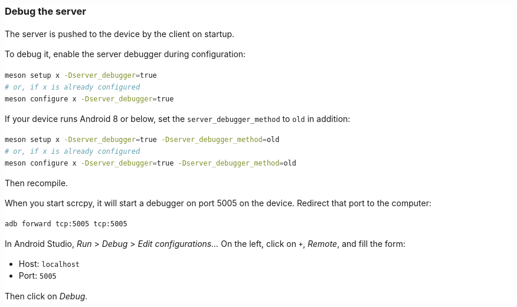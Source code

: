 
### Debug the server

The server is pushed to the device by the client on startup.

To debug it, enable the server debugger during configuration:

```bash
meson setup x -Dserver_debugger=true
# or, if x is already configured
meson configure x -Dserver_debugger=true
```

If your device runs Android 8 or below, set the `server_debugger_method` to
`old` in addition:

```bash
meson setup x -Dserver_debugger=true -Dserver_debugger_method=old
# or, if x is already configured
meson configure x -Dserver_debugger=true -Dserver_debugger_method=old
```

Then recompile.

When you start scrcpy, it will start a debugger on port 5005 on the device.
Redirect that port to the computer:

```bash
adb forward tcp:5005 tcp:5005
```

In Android Studio, _Run_ > _Debug_ > _Edit configurations..._ On the left, click on
`+`, _Remote_, and fill the form:

 - Host: `localhost`
 - Port: `5005`

Then click on _Debug_.
